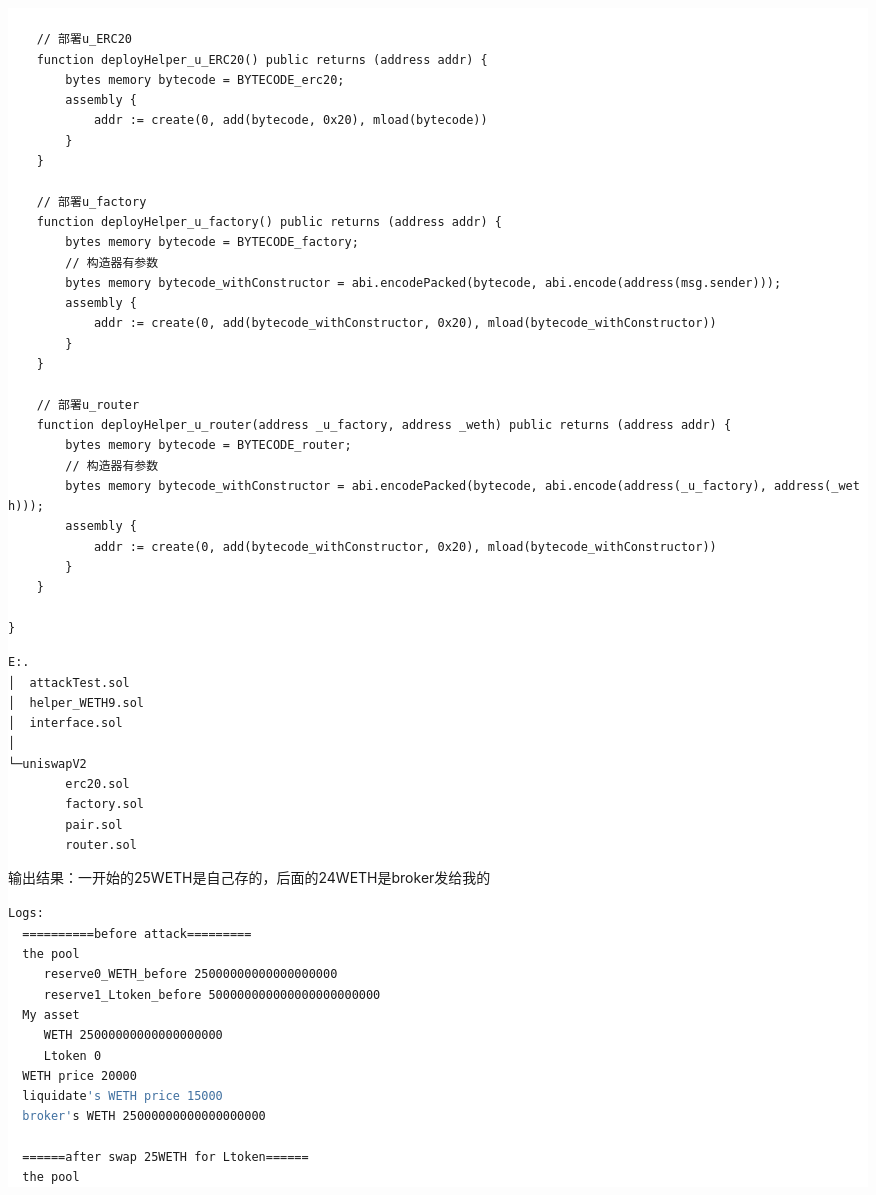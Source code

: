 ```solidity

    // 部署u_ERC20
    function deployHelper_u_ERC20() public returns (address addr) {
        bytes memory bytecode = BYTECODE_erc20;
        assembly {
            addr := create(0, add(bytecode, 0x20), mload(bytecode))
        }
    }

    // 部署u_factory
    function deployHelper_u_factory() public returns (address addr) {
        bytes memory bytecode = BYTECODE_factory;
        // 构造器有参数
        bytes memory bytecode_withConstructor = abi.encodePacked(bytecode, abi.encode(address(msg.sender)));
        assembly {
            addr := create(0, add(bytecode_withConstructor, 0x20), mload(bytecode_withConstructor))
        }
    }

    // 部署u_router
    function deployHelper_u_router(address _u_factory, address _weth) public returns (address addr) {
        bytes memory bytecode = BYTECODE_router;
        // 构造器有参数
        bytes memory bytecode_withConstructor = abi.encodePacked(bytecode, abi.encode(address(_u_factory), address(_weth)));
        assembly {
            addr := create(0, add(bytecode_withConstructor, 0x20), mload(bytecode_withConstructor))
        }
    }

}
```

```
E:.
│  attackTest.sol
│  helper_WETH9.sol
│  interface.sol
│  
└─uniswapV2
        erc20.sol
        factory.sol
        pair.sol
        router.sol
```

输出结果：一开始的25WETH是自己存的，后面的24WETH是broker发给我的

```bash
Logs:
  ==========before attack=========
  the pool
     reserve0_WETH_before 25000000000000000000
     reserve1_Ltoken_before 500000000000000000000000
  My asset
     WETH 25000000000000000000
     Ltoken 0
  WETH price 20000
  liquidate's WETH price 15000
  broker's WETH 25000000000000000000

  ======after swap 25WETH for Ltoken======
  the pool
```